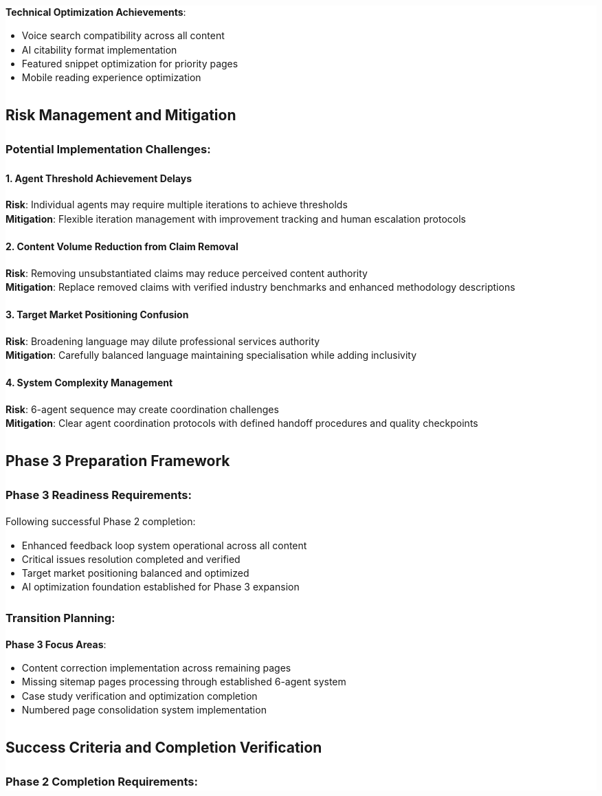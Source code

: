 **Technical Optimization Achievements**:
- Voice search compatibility across all content
- AI citability format implementation
- Featured snippet optimization for priority pages
- Mobile reading experience optimization

## Risk Management and Mitigation

### Potential Implementation Challenges:

#### 1. Agent Threshold Achievement Delays
**Risk**: Individual agents may require multiple iterations to achieve thresholds  
**Mitigation**: Flexible iteration management with improvement tracking and human escalation protocols

#### 2. Content Volume Reduction from Claim Removal
**Risk**: Removing unsubstantiated claims may reduce perceived content authority  
**Mitigation**: Replace removed claims with verified industry benchmarks and enhanced methodology descriptions

#### 3. Target Market Positioning Confusion
**Risk**: Broadening language may dilute professional services authority  
**Mitigation**: Carefully balanced language maintaining specialisation while adding inclusivity

#### 4. System Complexity Management
**Risk**: 6-agent sequence may create coordination challenges  
**Mitigation**: Clear agent coordination protocols with defined handoff procedures and quality checkpoints

## Phase 3 Preparation Framework

### Phase 3 Readiness Requirements:
Following successful Phase 2 completion:
- Enhanced feedback loop system operational across all content
- Critical issues resolution completed and verified
- Target market positioning balanced and optimized
- AI optimization foundation established for Phase 3 expansion

### Transition Planning:
**Phase 3 Focus Areas**:
- Content correction implementation across remaining pages
- Missing sitemap pages processing through established 6-agent system
- Case study verification and optimization completion
- Numbered page consolidation system implementation

## Success Criteria and Completion Verification

### Phase 2 Completion Requirements:
